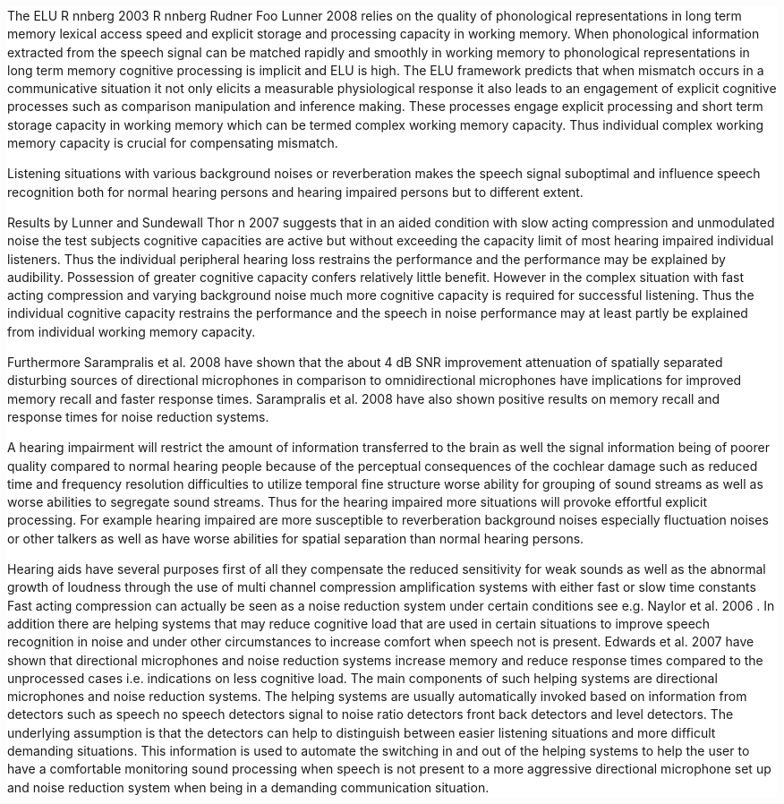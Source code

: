 The ELU R nnberg 2003 R nnberg Rudner Foo Lunner 2008 relies on the quality of phonological representations in long term memory lexical access speed and explicit storage and processing capacity in working memory. When phonological information extracted from the speech signal can be matched rapidly and smoothly in working memory to phonological representations in long term memory cognitive processing is implicit and ELU is high. The ELU framework predicts that when mismatch occurs in a communicative situation it not only elicits a measurable physiological response it also leads to an engagement of explicit cognitive processes such as comparison manipulation and inference making. These processes engage explicit processing and short term storage capacity in working memory which can be termed complex working memory capacity. Thus individual complex working memory capacity is crucial for compensating mismatch.

Listening situations with various background noises or reverberation makes the speech signal suboptimal and influence speech recognition both for normal hearing persons and hearing impaired persons but to different extent.

Results by Lunner and Sundewall Thor n 2007 suggests that in an aided condition with slow acting compression and unmodulated noise the test subjects cognitive capacities are active but without exceeding the capacity limit of most hearing impaired individual listeners. Thus the individual peripheral hearing loss restrains the performance and the performance may be explained by audibility. Possession of greater cognitive capacity confers relatively little benefit. However in the complex situation with fast acting compression and varying background noise much more cognitive capacity is required for successful listening. Thus the individual cognitive capacity restrains the performance and the speech in noise performance may at least partly be explained from individual working memory capacity.

Furthermore Sarampralis et al. 2008 have shown that the about 4 dB SNR improvement attenuation of spatially separated disturbing sources of directional microphones in comparison to omnidirectional microphones have implications for improved memory recall and faster response times. Sarampralis et al. 2008 have also shown positive results on memory recall and response times for noise reduction systems.

A hearing impairment will restrict the amount of information transferred to the brain as well the signal information being of poorer quality compared to normal hearing people because of the perceptual consequences of the cochlear damage such as reduced time and frequency resolution difficulties to utilize temporal fine structure worse ability for grouping of sound streams as well as worse abilities to segregate sound streams. Thus for the hearing impaired more situations will provoke effortful explicit processing. For example hearing impaired are more susceptible to reverberation background noises especially fluctuation noises or other talkers as well as have worse abilities for spatial separation than normal hearing persons.

Hearing aids have several purposes first of all they compensate the reduced sensitivity for weak sounds as well as the abnormal growth of loudness through the use of multi channel compression amplification systems with either fast or slow time constants Fast acting compression can actually be seen as a noise reduction system under certain conditions see e.g. Naylor et al. 2006 . In addition there are helping systems that may reduce cognitive load that are used in certain situations to improve speech recognition in noise and under other circumstances to increase comfort when speech not is present. Edwards et al. 2007 have shown that directional microphones and noise reduction systems increase memory and reduce response times compared to the unprocessed cases i.e. indications on less cognitive load. The main components of such helping systems are directional microphones and noise reduction systems. The helping systems are usually automatically invoked based on information from detectors such as speech no speech detectors signal to noise ratio detectors front back detectors and level detectors. The underlying assumption is that the detectors can help to distinguish between easier listening situations and more difficult demanding situations. This information is used to automate the switching in and out of the helping systems to help the user to have a comfortable monitoring sound processing when speech is not present to a more aggressive directional microphone set up and noise reduction system when being in a demanding communication situation.
